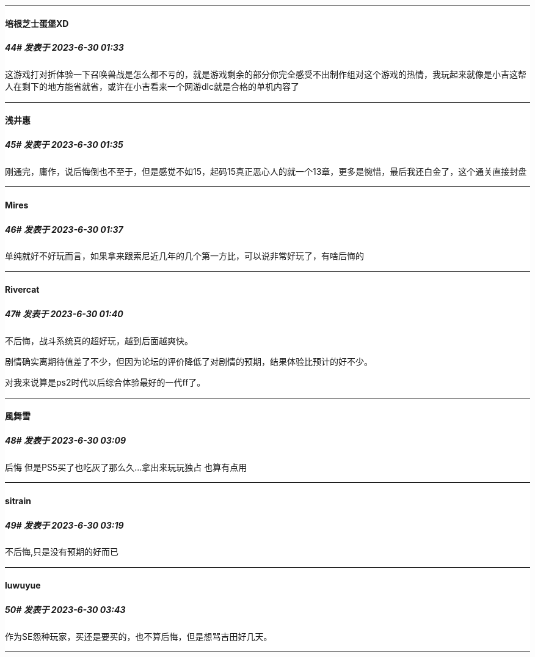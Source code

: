 *****

####  培根芝士蛋堡XD  
##### 44#       发表于 2023-6-30 01:33

这游戏打对折体验一下召唤兽战是怎么都不亏的，就是游戏剩余的部分你完全感受不出制作组对这个游戏的热情，我玩起来就像是小吉这帮人在剩下的地方能省就省，或许在小吉看来一个网游dlc就是合格的单机内容了

*****

####  浅井惠  
##### 45#       发表于 2023-6-30 01:35

刚通完，庸作，说后悔倒也不至于，但是感觉不如15，起码15真正恶心人的就一个13章，更多是惋惜，最后我还白金了，这个通关直接封盘

*****

####  Mires  
##### 46#       发表于 2023-6-30 01:37

单纯就好不好玩而言，如果拿来跟索尼近几年的几个第一方比，可以说非常好玩了，有啥后悔的

*****

####  Rivercat  
##### 47#       发表于 2023-6-30 01:40

不后悔，战斗系统真的超好玩，越到后面越爽快。

剧情确实离期待值差了不少，但因为论坛的评价降低了对剧情的预期，结果体验比预计的好不少。

对我来说算是ps2时代以后综合体验最好的一代ff了。

*****

####  風舞雪  
##### 48#       发表于 2023-6-30 03:09

后悔 但是PS5买了也吃灰了那么久...拿出来玩玩独占 也算有点用

*****

####  sitrain  
##### 49#       发表于 2023-6-30 03:19

不后悔,只是没有预期的好而已

*****

####  luwuyue  
##### 50#       发表于 2023-6-30 03:43

作为SE怨种玩家，买还是要买的，也不算后悔，但是想骂吉田好几天。

*****
